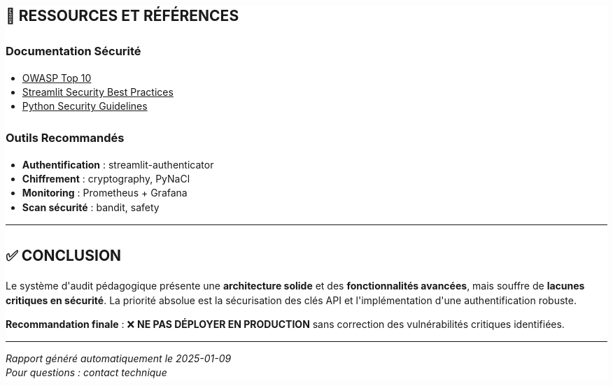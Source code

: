 
## 🔗 RESSOURCES ET RÉFÉRENCES

### Documentation Sécurité
- [OWASP Top 10](https://owasp.org/www-project-top-ten/)
- [Streamlit Security Best Practices](https://docs.streamlit.io/knowledge-base/deploy/authentication-without-sso)
- [Python Security Guidelines](https://python.org/dev/security/)

### Outils Recommandés
- **Authentification** : streamlit-authenticator
- **Chiffrement** : cryptography, PyNaCl
- **Monitoring** : Prometheus + Grafana
- **Scan sécurité** : bandit, safety

---

## ✅ CONCLUSION

Le système d'audit pédagogique présente une **architecture solide** et des **fonctionnalités avancées**, mais souffre de **lacunes critiques en sécurité**. La priorité absolue est la sécurisation des clés API et l'implémentation d'une authentification robuste.

**Recommandation finale** : ❌ **NE PAS DÉPLOYER EN PRODUCTION** sans correction des vulnérabilités critiques identifiées.

---

*Rapport généré automatiquement le 2025-01-09*  
*Pour questions : contact technique*